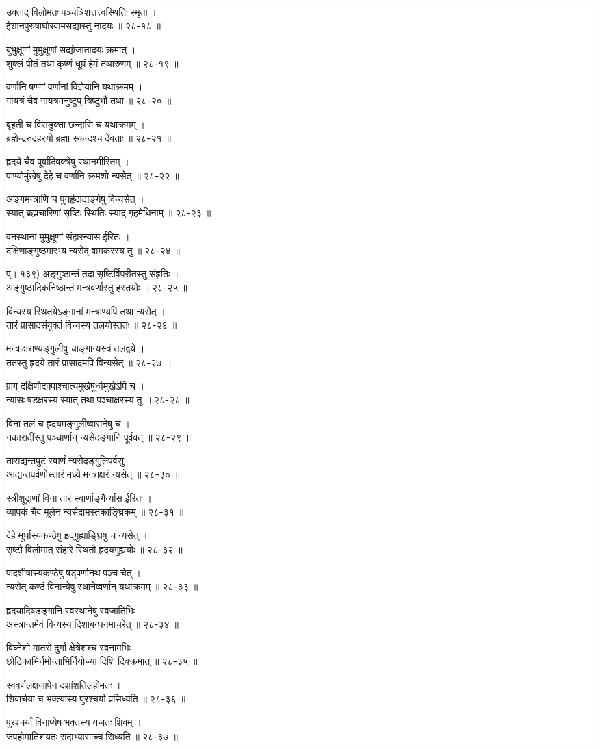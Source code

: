 उक्ताद् विलोमतः पञ्चत्रिंशत्तत्त्वस्थितिः स्मृता ।  
ईशानपुरुषाघोरवामसद्यास्तु नादयः ॥ २८-१८ ॥  

बुभुक्षूणां मुमुक्षूणां सद्योजातादयः क्रमात् ।  
शुक्लं पीतं तथा कृष्णं धूम्रं हेमं तथारुणम् ॥ २८-१९ ॥  

वर्णानि षण्णां वर्णानां विज्ञेयानि यथाक्रमम् ।  
गायत्रं चैव गायत्रमनुष्टुप् त्रिष्टुभौ तथा ॥ २८-२० ॥  

बृहती च विराडुक्ता छन्दासि च यथाक्रमम् ।  
ब्रह्मेन्द्ररुद्रहरयो ब्रह्मा स्कन्दश्च देवताः ॥ २८-२१ ॥  

हृदये चैव पूर्वादिवक्त्रेषु स्थानमीरितम् ।  
पाण्योर्मुखेषु देहे च वर्णानि क्रमशो न्यसेत् ॥ २८-२२ ॥  

अङ्गमन्त्राणि च पुनर्हृदाद्यङ्गेषु विन्यसेत् ।  
स्यात् ब्रह्मचारिणां सृष्टिः स्थितिः स्याद् गृहमेधिनाम् ॥ २८-२३ ॥  

वनस्थानां मुमुक्षूणां संहारन्यास ईरितः ।  
दक्षिणाङ्गुष्ठमारभ्य न्यसेद् वामकरस्य तु ॥ २८-२४ ॥  

प्। १३९) अङ्गुष्ठान्तं तदा सृष्टिर्विपरीतस्तु संहृतिः ।  
अङ्गुष्ठादिकनिष्ठान्तं मन्त्रवर्णास्तु हस्तयोः ॥ २८-२५ ॥  

विन्यस्य स्थितयेऽङ्गानां मन्त्राण्यपि तथा न्यसेत् ।  
तारं प्रासादसंयुक्तं विन्यस्य तलयोस्ततः ॥ २८-२६ ॥  

मन्त्राक्षराण्यङ्गुलीषु चाङ्गान्यस्त्रं तलद्वये ।  
ततस्तु हृदये तारं प्रासादमपि विन्यसेत् ॥ २८-२७ ॥  

प्राग् दक्षिणोदक्पाश्चात्यमुखेषूर्ध्वमुखेऽपि च ।  
न्यासः षडक्षरस्य स्यात् तथा पञ्चाक्षरस्य तु ॥ २८-२८ ॥  

विना तलं च हृदयमङ्गुलीष्वासनेषु च ।  
नकारादींस्तु पञ्चार्णान् न्यसेदङ्गानि पूर्ववत् ॥ २८-२९ ॥  

ताराद्यन्तपुटं स्वार्णं न्यसेदङ्गुलिपर्वसु ।  
आद्यन्तपर्वणोस्तारं मध्ये मन्त्राक्षरं न्यसेत् ॥ २८-३० ॥  

स्त्रीशूद्राणां विना तारं स्वार्णाङ्गैर्न्यास ईरितः ।  
व्यापकं चैव मूलेन न्यसेदामस्तकाङ्घ्रिकम् ॥ २८-३१ ॥  

देहे मूर्धास्यकण्ठेषु हृद्गुह्याङ्घ्रिषु च न्यसेत् ।  
सृष्टौ विलोमात् संहारे स्थितौ हृदयगुह्ययोः ॥ २८-३२ ॥  

पादशीर्षास्यकण्ठेषु षड्वर्णानथ पञ्च चेत् ।  
न्यसेत् कण्ठं विनान्येषु स्थानेष्वर्णान् यथाक्रमम् ॥ २८-३३ ॥  

हृदयादिषडङ्गानि स्वस्थानेषु स्वजातिभिः ।  
अस्त्रान्तमेवं विन्यस्य दिशाबन्धनमाचरेत् ॥ २८-३४ ॥  

विघ्नेशो मातरो दुर्गा क्षेत्रेशश्च स्वनामभिः ।  
छोटिकाभिर्नमोन्ताभिर्नियोज्या दिशि दिक्क्रमात् ॥ २८-३५ ॥  

स्ववर्णलक्षजापेन दशांशतिलहोमतः ।  
शिवार्चया च भक्त्यास्य पुरश्चर्या प्रसिध्यति ॥ २८-३६ ॥  

पुरश्चर्यां विनाप्येष भक्तस्य यजतः शिवम् ।  
जपहोमातिशयतः सदाभ्यासाच्च सिध्यति ॥ २८-३७ ॥  
